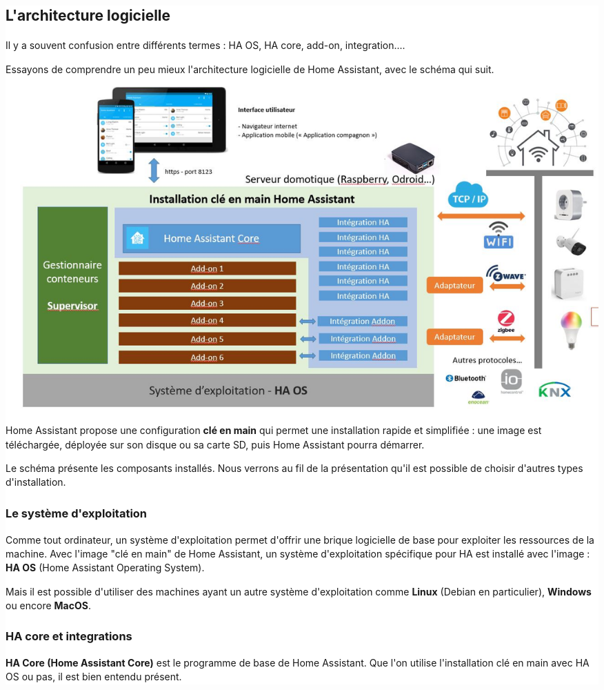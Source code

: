 ## L'architecture logicielle

Il y a souvent confusion entre différents termes : HA OS, HA core, add-on, integration.... 

Essayons de comprendre un peu mieux l'architecture logicielle de Home Assistant, avec le schéma qui suit.

![enter image description here](img/architecture.jpg)

Home Assistant propose une configuration **clé en main** qui permet une installation rapide et simplifiée : une image est téléchargée, déployée sur son disque ou sa carte SD, puis Home Assistant pourra démarrer.

Le schéma présente les composants installés. Nous verrons au fil de la présentation qu'il est possible de choisir d'autres types d'installation.

### Le système d'exploitation

Comme tout ordinateur, un système d'exploitation permet d'offrir une brique logicielle de base pour exploiter les ressources de la machine.
Avec l'image "clé en main" de Home Assistant, un système d'exploitation spécifique pour HA est installé avec l'image : **HA OS** (Home Assistant Operating System).

Mais il est possible d'utiliser des machines ayant un autre système d'exploitation comme **Linux** (Debian en particulier), **Windows** ou encore  **MacOS**.

### HA core et integrations

**HA Core (Home Assistant Core)** est le programme de base de Home Assistant. 
Que l'on utilise l'installation clé en main avec HA OS ou pas, il est bien entendu présent. 
